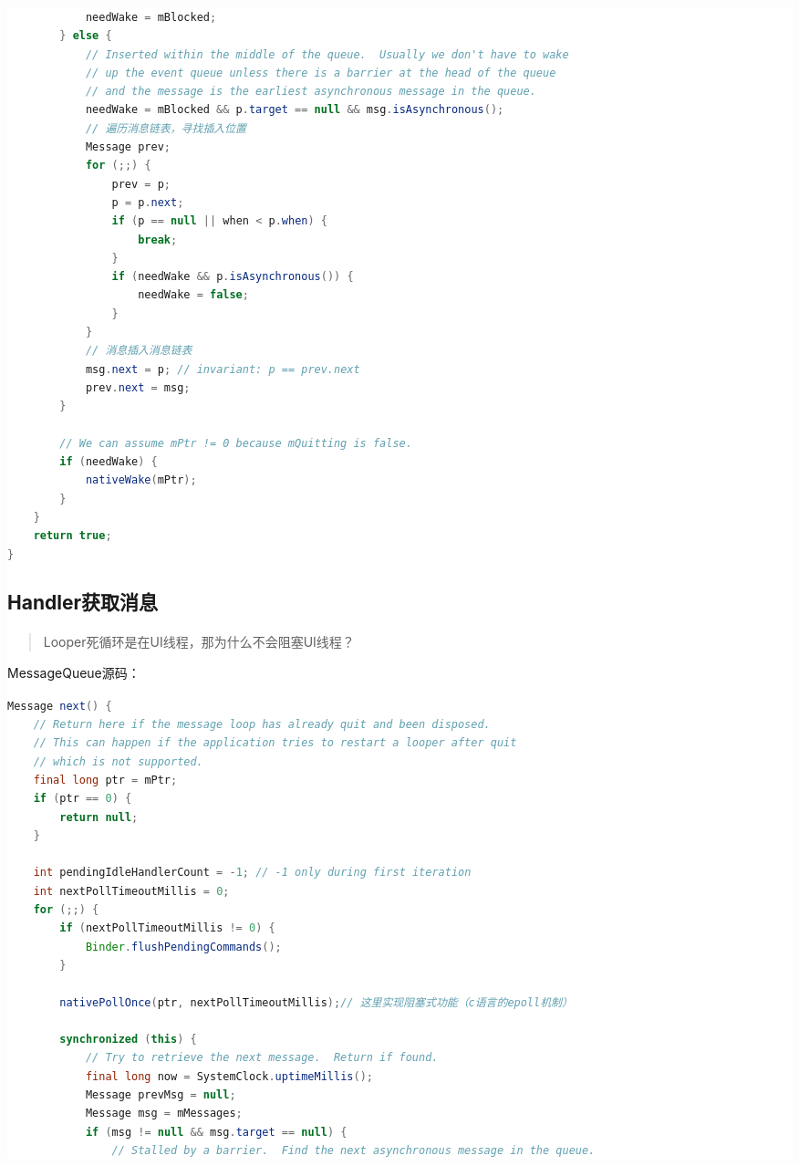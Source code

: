```java
            needWake = mBlocked;
        } else {
            // Inserted within the middle of the queue.  Usually we don't have to wake
            // up the event queue unless there is a barrier at the head of the queue
            // and the message is the earliest asynchronous message in the queue.
            needWake = mBlocked && p.target == null && msg.isAsynchronous();
            // 遍历消息链表，寻找插入位置
            Message prev;
            for (;;) {
                prev = p;
                p = p.next;
                if (p == null || when < p.when) {
                    break;
                }
                if (needWake && p.isAsynchronous()) {
                    needWake = false;
                }
            }
            // 消息插入消息链表
            msg.next = p; // invariant: p == prev.next
            prev.next = msg;
        }

        // We can assume mPtr != 0 because mQuitting is false.
        if (needWake) {
            nativeWake(mPtr);
        }
    }
    return true;
}
```

## Handler获取消息

> Looper死循环是在UI线程，那为什么不会阻塞UI线程？

MessageQueue源码：

```java
Message next() {
    // Return here if the message loop has already quit and been disposed.
    // This can happen if the application tries to restart a looper after quit
    // which is not supported.
    final long ptr = mPtr;
    if (ptr == 0) {
        return null;
    }

    int pendingIdleHandlerCount = -1; // -1 only during first iteration
    int nextPollTimeoutMillis = 0;
    for (;;) {
        if (nextPollTimeoutMillis != 0) {
            Binder.flushPendingCommands();
        }

        nativePollOnce(ptr, nextPollTimeoutMillis);// 这里实现阻塞式功能（c语言的epoll机制）

        synchronized (this) {
            // Try to retrieve the next message.  Return if found.
            final long now = SystemClock.uptimeMillis();
            Message prevMsg = null;
            Message msg = mMessages;
            if (msg != null && msg.target == null) {
                // Stalled by a barrier.  Find the next asynchronous message in the queue.
```